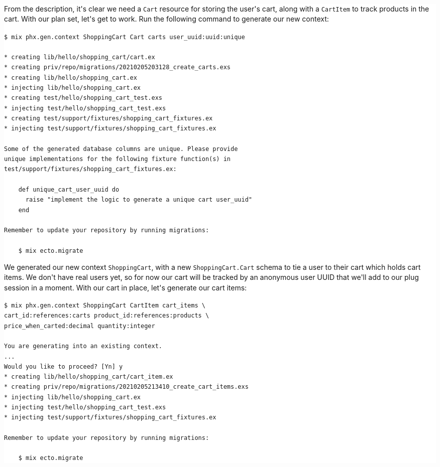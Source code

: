 From the description, it's clear we need a `Cart` resource for storing the user's cart, along with a `CartItem` to track products in the cart. With our plan set, let's get to work. Run the following command to generate our new context:

```console
$ mix phx.gen.context ShoppingCart Cart carts user_uuid:uuid:unique

* creating lib/hello/shopping_cart/cart.ex
* creating priv/repo/migrations/20210205203128_create_carts.exs
* creating lib/hello/shopping_cart.ex
* injecting lib/hello/shopping_cart.ex
* creating test/hello/shopping_cart_test.exs
* injecting test/hello/shopping_cart_test.exs
* creating test/support/fixtures/shopping_cart_fixtures.ex
* injecting test/support/fixtures/shopping_cart_fixtures.ex

Some of the generated database columns are unique. Please provide
unique implementations for the following fixture function(s) in
test/support/fixtures/shopping_cart_fixtures.ex:

    def unique_cart_user_uuid do
      raise "implement the logic to generate a unique cart user_uuid"
    end

Remember to update your repository by running migrations:

    $ mix ecto.migrate
```

We generated our new context `ShoppingCart`, with a new `ShoppingCart.Cart` schema to tie a user to their cart which holds cart items. We don't have real users yet, so for now our cart will be tracked by an anonymous user UUID that we'll add to our plug session in a moment. With our cart in place, let's generate our cart items:

```console
$ mix phx.gen.context ShoppingCart CartItem cart_items \
cart_id:references:carts product_id:references:products \
price_when_carted:decimal quantity:integer

You are generating into an existing context.
...
Would you like to proceed? [Yn] y
* creating lib/hello/shopping_cart/cart_item.ex
* creating priv/repo/migrations/20210205213410_create_cart_items.exs
* injecting lib/hello/shopping_cart.ex
* injecting test/hello/shopping_cart_test.exs
* injecting test/support/fixtures/shopping_cart_fixtures.ex

Remember to update your repository by running migrations:

    $ mix ecto.migrate

```
